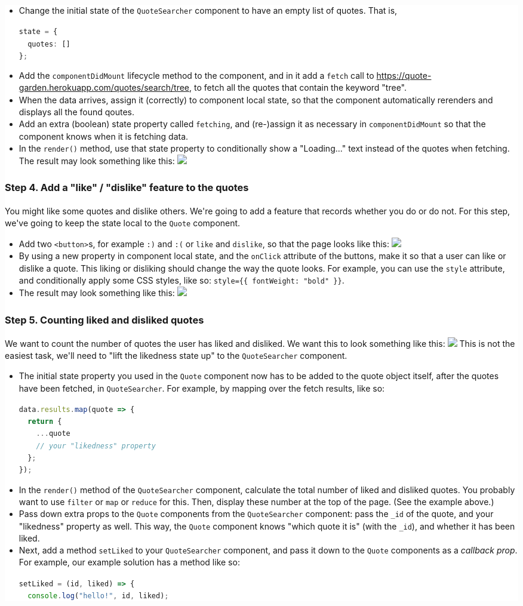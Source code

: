 - Change the initial state of the `QuoteSearcher` component to have an empty list of quotes. That is,
  ```ts
  state = {
    quotes: []
  };
  ```
- Add the `componentDidMount` lifecycle method to the component, and in it add a `fetch` call to https://quote-garden.herokuapp.com/quotes/search/tree, to fetch all the quotes that contain the keyword "tree".
- When the data arrives, assign it (correctly) to component local state, so that the component automatically rerenders and displays all the found qoutes.
- Add an extra (boolean) state property called `fetching`, and (re-)assign it as necessary in `componentDidMount` so that the component knows when it is fetching data.
- In the `render()` method, use that state property to conditionally show a "Loading..." text instead of the quotes when fetching. The result may look something like this:
  ![](https://p18.f3.n0.cdn.getcloudapp.com/items/d5ubADlJ/Screen+Recording+2019-10-24+at+09.57+PM.gif)

### Step 4. Add a "like" / "dislike" feature to the quotes

You might like some quotes and dislike others. We're going to add a feature that records whether you do or do not. For this step, we've going to keep the state local to the `Quote` component.

- Add two `<button>`s, for example `:)` and `:(` or `like` and `dislike`, so that the page looks like this:
  ![](https://p18.f3.n0.cdn.getcloudapp.com/items/04uk2vJO/Image+2019-10-24+at+10.04.48+PM.png)
- By using a new property in component local state, and the `onClick` attribute of the buttons, make it so that a user can like or dislike a quote. This liking or disliking should change the way the quote looks. For example, you can use the `style` attribute, and conditionally apply some CSS styles, like so: `style={{ fontWeight: "bold" }}`.
- The result may look something like this:
  ![](https://p18.f3.n0.cdn.getcloudapp.com/items/wbue6LqB/Screen+Recording+2019-10-24+at+10.12+PM.gif)

### Step 5. Counting liked and disliked quotes

We want to count the number of quotes the user has liked and disliked. We want this to look something like this:
![](https://p18.f3.n0.cdn.getcloudapp.com/items/GGu0WyQo/Screen+Recording+2019-10-24+at+10.28+PM.gif)
This is not the easiest task, we'll need to "lift the likedness state up" to the `QuoteSearcher` component.

- The initial state property you used in the `Quote` component now has to be added to the quote object itself, after the quotes have been fetched, in `QuoteSearcher`. For example, by mapping over the fetch results, like so:
  ```ts
  data.results.map(quote => {
    return {
      ...quote
      // your "likedness" property
    };
  });
  ```
- In the `render()` method of the `QuoteSearcher` component, calculate the total number of liked and disliked quotes. You probably want to use `filter` or `map` or `reduce` for this. Then, display these number at the top of the page. (See the example above.)
- Pass down extra props to the `Quote` components from the `QuoteSearcher` component: pass the `_id` of the quote, and your "likedness" property as well. This way, the `Quote` component knows "which quote it is" (with the `_id`), and whether it has been liked.
- Next, add a method `setLiked` to your `QuoteSearcher` component, and pass it down to the `Quote` components as a _callback prop_. For example, our example solution has a method like so:
  ```ts
  setLiked = (id, liked) => {
    console.log("hello!", id, liked);
  ```